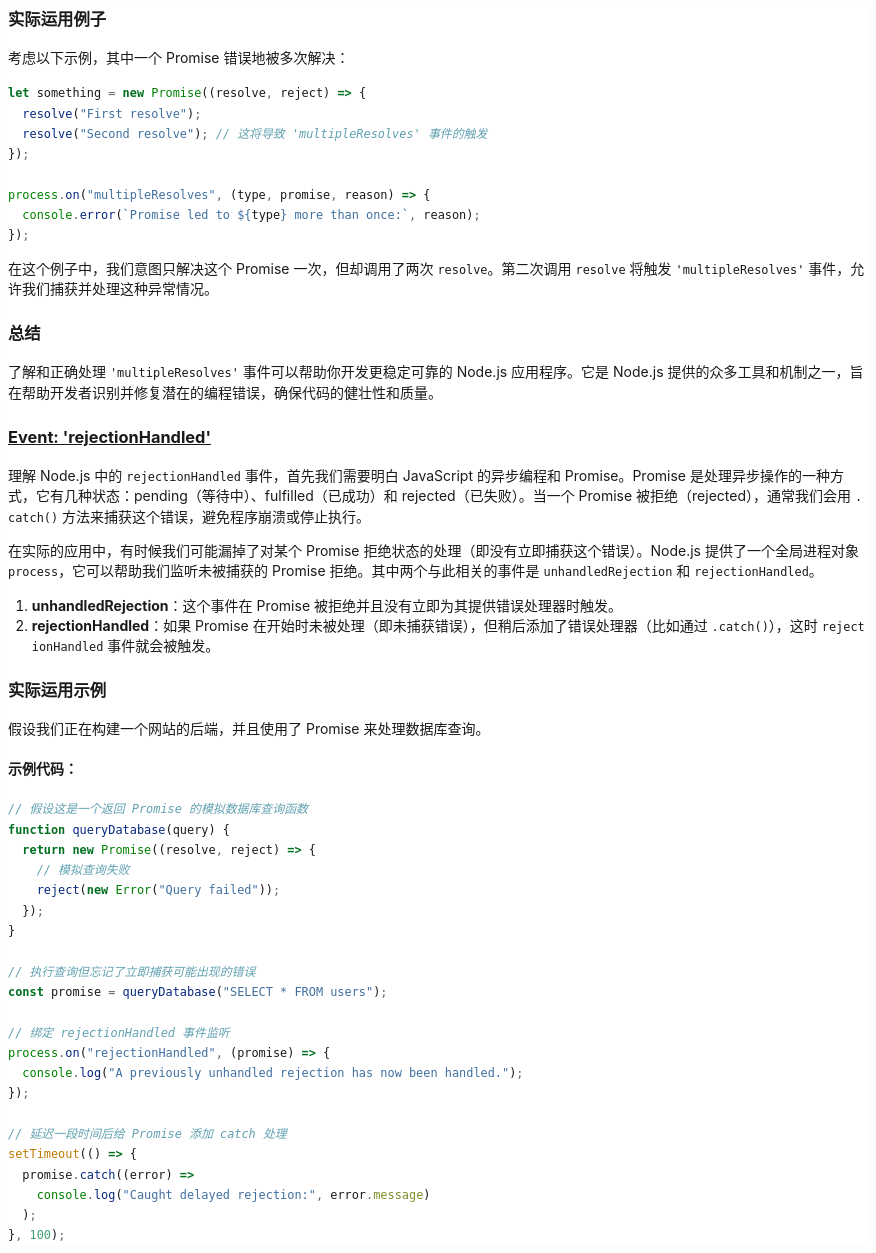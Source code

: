 ### 实际运用例子

考虑以下示例，其中一个 Promise 错误地被多次解决：

```javascript
let something = new Promise((resolve, reject) => {
  resolve("First resolve");
  resolve("Second resolve"); // 这将导致 'multipleResolves' 事件的触发
});

process.on("multipleResolves", (type, promise, reason) => {
  console.error(`Promise led to ${type} more than once:`, reason);
});
```

在这个例子中，我们意图只解决这个 Promise 一次，但却调用了两次 `resolve`。第二次调用 `resolve` 将触发 `'multipleResolves'` 事件，允许我们捕获并处理这种异常情况。

### 总结

了解和正确处理 `'multipleResolves'` 事件可以帮助你开发更稳定可靠的 Node.js 应用程序。它是 Node.js 提供的众多工具和机制之一，旨在帮助开发者识别并修复潜在的编程错误，确保代码的健壮性和质量。

### [Event: 'rejectionHandled'](https://nodejs.org/docs/latest/api/process.html#event-rejectionhandled)

理解 Node.js 中的 `rejectionHandled` 事件，首先我们需要明白 JavaScript 的异步编程和 Promise。Promise 是处理异步操作的一种方式，它有几种状态：pending（等待中）、fulfilled（已成功）和 rejected（已失败）。当一个 Promise 被拒绝（rejected），通常我们会用 `.catch()` 方法来捕获这个错误，避免程序崩溃或停止执行。

在实际的应用中，有时候我们可能漏掉了对某个 Promise 拒绝状态的处理（即没有立即捕获这个错误）。Node.js 提供了一个全局进程对象 `process`，它可以帮助我们监听未被捕获的 Promise 拒绝。其中两个与此相关的事件是 `unhandledRejection` 和 `rejectionHandled`。

1. **unhandledRejection**：这个事件在 Promise 被拒绝并且没有立即为其提供错误处理器时触发。
2. **rejectionHandled**：如果 Promise 在开始时未被处理（即未捕获错误），但稍后添加了错误处理器（比如通过 `.catch()`），这时 `rejectionHandled` 事件就会被触发。

### 实际运用示例

假设我们正在构建一个网站的后端，并且使用了 Promise 来处理数据库查询。

#### 示例代码：

```javascript
// 假设这是一个返回 Promise 的模拟数据库查询函数
function queryDatabase(query) {
  return new Promise((resolve, reject) => {
    // 模拟查询失败
    reject(new Error("Query failed"));
  });
}

// 执行查询但忘记了立即捕获可能出现的错误
const promise = queryDatabase("SELECT * FROM users");

// 绑定 rejectionHandled 事件监听
process.on("rejectionHandled", (promise) => {
  console.log("A previously unhandled rejection has now been handled.");
});

// 延迟一段时间后给 Promise 添加 catch 处理
setTimeout(() => {
  promise.catch((error) =>
    console.log("Caught delayed rejection:", error.message)
  );
}, 100);
```
